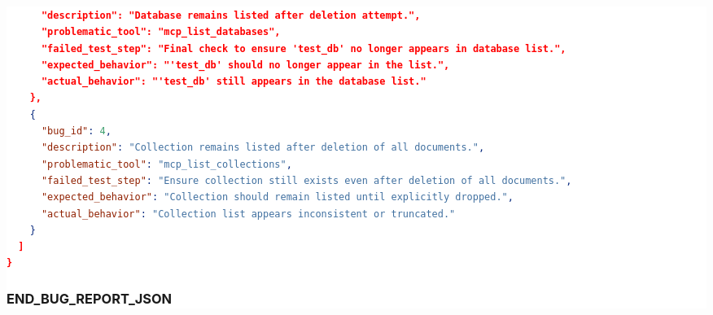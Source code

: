 ```json
      "description": "Database remains listed after deletion attempt.",
      "problematic_tool": "mcp_list_databases",
      "failed_test_step": "Final check to ensure 'test_db' no longer appears in database list.",
      "expected_behavior": "'test_db' should no longer appear in the list.",
      "actual_behavior": "'test_db' still appears in the database list."
    },
    {
      "bug_id": 4,
      "description": "Collection remains listed after deletion of all documents.",
      "problematic_tool": "mcp_list_collections",
      "failed_test_step": "Ensure collection still exists even after deletion of all documents.",
      "expected_behavior": "Collection should remain listed until explicitly dropped.",
      "actual_behavior": "Collection list appears inconsistent or truncated."
    }
  ]
}
```
### END_BUG_REPORT_JSON